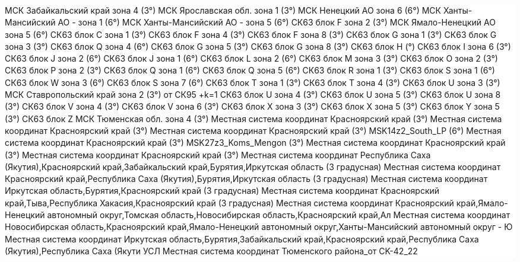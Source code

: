 МСК Забайкальский край зона 4 (3°)
МСК Ярославская обл. зона 1 (3°)
МСК Ненецкий АО зона 6 (6°)
МСК Ханты-Мансийский АО - зона 1 (6°)
МСК Ханты-Мансийский АО - зона 5 (6°)
СК63   блок F зона 2 (3°)
МСК Ямало-Ненецкий АО зона 5 (6°)
СК63   блок C зона 1 (3°)
СК63   блок F зона 4 (3°)
СК63   блок F зона 8 (3°)
СК63   блок G зона 1 (3°)
СК63   блок G зона 3 (3°)
СК63   блок Q зона 4 (6°)
СК63   блок G зона 5 (3°)
СК63   блок G зона 8 (3°)
СК63   блок H (°)
СК63   блок I зона 6 (3°)
СК63   блок J зона 2 (6°)
СК63   блок J зона 1 (6°)
СК63   блок L зона 2 (6°)
СК63   блок M зона 3 (3°)
СК63   блок O зона 2 (3°)
СК63   блок P зона 2 (3°)
СК63   блок Q зона 1 (6°)
СК63   блок Q зона 5 (6°)
СК63   блок R зона 1 (3°)
СК63   блок S зона 1 (6°)
СК63   блок W зона 3 (6°)
СК63   блок S зона 7 (6°)
СК63   блок T зона 1 (3°)
СК63   блок T зона 4 (3°)
СК63   блок U зона 3 (3°)
МСК Ставропольский край зона 2 (3°) от СК95 +k=1
СК63   блок U зона 4 (3°)
СК63   блок U зона 5 (3°)
СК63   блок U зона 8 (3°)
СК63   блок V зона 4 (3°)
СК63   блок V зона 6 (3°)
СК63   блок X зона 3 (3°)
СК63   блок X зона 5 (3°)
СК63   блок Y зона 5 (3°)
СК63   блок Z
МСК Тюменская обл. зона 4 (3°)
Местная система координат Красноярский край  (3°)
Местная система координат Красноярский край  (3°)
Местная система координат Красноярский край  (3°)
MSK14z2_South_LP (6°)
Местная система координат Красноярский край  (3°)
MSK27z3_Koms_Mengon (3°)
Местная система координат Красноярский край  (3°)
Местная система координат Красноярский край  (3°)
Местная система координат Республика Саха (Якутия),Красноярский край,Забайкальский край,Бурятия,Иркутская область (3 градусная)
Местная система координат Красноярский край,Республика Саха (Якутия),Бурятия,Иркутская область (3 градусная)
Местная система координат Иркутская область,Бурятия,Красноярский край (3 градусная)
Местная система координат Красноярский край,Тыва,Республика Хакасия,Красноярский край (3 градусная)
Местная система координат Красноярский край,Ямало-Ненецкий автономный округ,Томская область,Новосибирская область,Красноярский край,Ал
Местная система координат Новосибирская область,Красноярский край,Ямало-Ненецкий автономный округ,Ханты-Мансийский автономный округ - Ю
Местная система координат Иркутская область,Бурятия,Забайкальский край,Красноярский край,Республика Саха (Якутия),Республика Саха (Якути
УСЛ Местная система координат Тюменского района_от CK-42_22